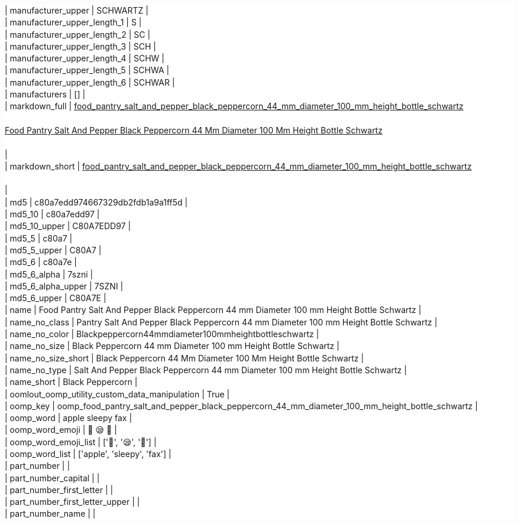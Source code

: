 | manufacturer_upper | SCHWARTZ |  
| manufacturer_upper_length_1 | S |  
| manufacturer_upper_length_2 | SC |  
| manufacturer_upper_length_3 | SCH |  
| manufacturer_upper_length_4 | SCHW |  
| manufacturer_upper_length_5 | SCHWA |  
| manufacturer_upper_length_6 | SCHWAR |  
| manufacturers | [] |  
| markdown_full | [food_pantry_salt_and_pepper_black_peppercorn_44_mm_diameter_100_mm_height_bottle_schwartz](https://github.com/oomlout/oomlout_oomp_current_version_messy/tree/main/parts/food_pantry_salt_and_pepper_black_peppercorn_44_mm_diameter_100_mm_height_bottle_schwartz)<br>[](https://github.com/oomlout/oomlout_oomp_current_version_messy/tree/main/parts/food_pantry_salt_and_pepper_black_peppercorn_44_mm_diameter_100_mm_height_bottle_schwartz)<br>[Food Pantry Salt And Pepper Black Peppercorn 44 Mm Diameter 100 Mm Height Bottle Schwartz](https://github.com/oomlout/oomlout_oomp_current_version_messy/tree/main/parts/food_pantry_salt_and_pepper_black_peppercorn_44_mm_diameter_100_mm_height_bottle_schwartz)<br><br> |  
| markdown_short | [food_pantry_salt_and_pepper_black_peppercorn_44_mm_diameter_100_mm_height_bottle_schwartz](https://github.com/oomlout/oomlout_oomp_current_version_messy/tree/main/parts/food_pantry_salt_and_pepper_black_peppercorn_44_mm_diameter_100_mm_height_bottle_schwartz)<br><br> |  
| md5 | c80a7edd974667329db2fdb1a9a1ff5d |  
| md5_10 | c80a7edd97 |  
| md5_10_upper | C80A7EDD97 |  
| md5_5 | c80a7 |  
| md5_5_upper | C80A7 |  
| md5_6 | c80a7e |  
| md5_6_alpha | 7szni |  
| md5_6_alpha_upper | 7SZNI |  
| md5_6_upper | C80A7E |  
| name | Food Pantry Salt And Pepper Black Peppercorn 44 mm Diameter 100 mm Height Bottle Schwartz |  
| name_no_class | Pantry Salt And Pepper Black Peppercorn 44 mm Diameter 100 mm Height Bottle Schwartz |  
| name_no_color | Blackpeppercorn44mmdiameter100mmheightbottleschwartz |  
| name_no_size | Black Peppercorn 44 mm Diameter 100 mm Height Bottle Schwartz |  
| name_no_size_short | Black Peppercorn 44 Mm Diameter 100 Mm Height Bottle Schwartz |  
| name_no_type | Salt And Pepper Black Peppercorn 44 mm Diameter 100 mm Height Bottle Schwartz |  
| name_short | Black Peppercorn |  
| oomlout_oomp_utility_custom_data_manipulation | True |  
| oomp_key | oomp_food_pantry_salt_and_pepper_black_peppercorn_44_mm_diameter_100_mm_height_bottle_schwartz |  
| oomp_word | apple sleepy fax |  
| oomp_word_emoji | :apple: :sleepy: :fax: |  
| oomp_word_emoji_list | [':apple:', ':sleepy:', ':fax:'] |  
| oomp_word_list | ['apple', 'sleepy', 'fax'] |  
| part_number |  |  
| part_number_capital |  |  
| part_number_first_letter |  |  
| part_number_first_letter_upper |  |  
| part_number_name |  |  